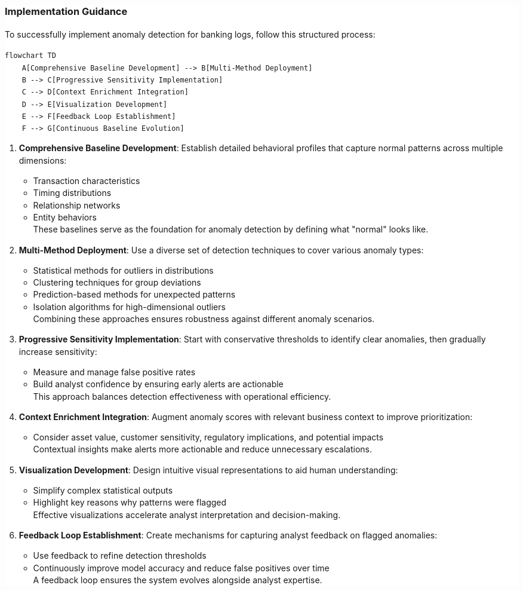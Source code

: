 ### Implementation Guidance

To successfully implement anomaly detection for banking logs, follow this structured process:

```mermaid
flowchart TD
    A[Comprehensive Baseline Development] --> B[Multi-Method Deployment]
    B --> C[Progressive Sensitivity Implementation]
    C --> D[Context Enrichment Integration]
    D --> E[Visualization Development]
    E --> F[Feedback Loop Establishment]
    F --> G[Continuous Baseline Evolution]
```

1. **Comprehensive Baseline Development**: Establish detailed behavioral profiles that capture normal patterns across multiple dimensions:

   - Transaction characteristics
   - Timing distributions
   - Relationship networks
   - Entity behaviors\
     These baselines serve as the foundation for anomaly detection by defining what "normal" looks like.

2. **Multi-Method Deployment**: Use a diverse set of detection techniques to cover various anomaly types:

   - Statistical methods for outliers in distributions
   - Clustering techniques for group deviations
   - Prediction-based methods for unexpected patterns
   - Isolation algorithms for high-dimensional outliers\
     Combining these approaches ensures robustness against different anomaly scenarios.

3. **Progressive Sensitivity Implementation**: Start with conservative thresholds to identify clear anomalies, then gradually increase sensitivity:

   - Measure and manage false positive rates
   - Build analyst confidence by ensuring early alerts are actionable\
     This approach balances detection effectiveness with operational efficiency.

4. **Context Enrichment Integration**: Augment anomaly scores with relevant business context to improve prioritization:

   - Consider asset value, customer sensitivity, regulatory implications, and potential impacts\
     Contextual insights make alerts more actionable and reduce unnecessary escalations.

5. **Visualization Development**: Design intuitive visual representations to aid human understanding:

   - Simplify complex statistical outputs
   - Highlight key reasons why patterns were flagged\
     Effective visualizations accelerate analyst interpretation and decision-making.

6. **Feedback Loop Establishment**: Create mechanisms for capturing analyst feedback on flagged anomalies:

   - Use feedback to refine detection thresholds
   - Continuously improve model accuracy and reduce false positives over time\
     A feedback loop ensures the system evolves alongside analyst expertise.
